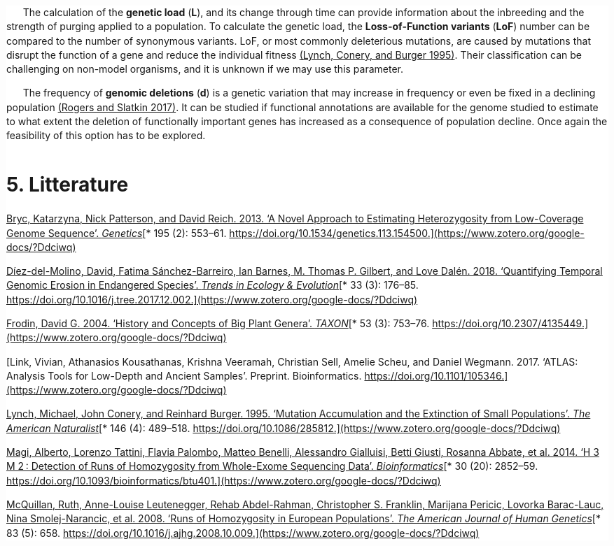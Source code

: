 &nbsp;&nbsp;&nbsp;&nbsp;&nbsp;&nbsp;The calculation of the **genetic load** (**L**), and its change through time can provide information about the inbreeding and the strength of purging applied to a population. To calculate the genetic load, the **Loss-of-Function variants** (**LoF**) number can be compared to the number of synonymous variants. LoF, or most commonly deleterious mutations, are caused by mutations that disrupt the function of a gene and reduce the individual fitness [(Lynch, Conery, and Burger 1995)](https://www.zotero.org/google-docs/?nfMoUE). Their classification can be challenging on non-model organisms, and it is unknown if we may use this parameter.

&nbsp;&nbsp;&nbsp;&nbsp;&nbsp;&nbsp;The frequency of **genomic deletions** (**d**) is a genetic variation that may increase in frequency or even be fixed in a declining population [(Rogers and Slatkin 2017)](https://www.zotero.org/google-docs/?KOMu5J). It can be studied if functional annotations are available for the genome studied to estimate to what extent the deletion of functionally important genes has increased as a consequence of population decline. Once again the feasibility of this option has to be explored. 



# 5. Litterature


[Bryc, Katarzyna, Nick Patterson, and David Reich. 2013. ‘A Novel Approach to Estimating Heterozygosity from Low-Coverage Genome Sequence’. ](https://www.zotero.org/google-docs/?Ddciwq)[*Genetics*](https://www.zotero.org/google-docs/?Ddciwq)[* 195 (2): 553–61. https://doi.org/10.1534/genetics.113.154500.](https://www.zotero.org/google-docs/?Ddciwq)

[Díez-del-Molino, David, Fatima Sánchez-Barreiro, Ian Barnes, M. Thomas P. Gilbert, and Love Dalén. 2018. ‘Quantifying Temporal Genomic Erosion in Endangered Species’. ](https://www.zotero.org/google-docs/?Ddciwq)[*Trends in Ecology & Evolution*](https://www.zotero.org/google-docs/?Ddciwq)[* 33 (3): 176–85. https://doi.org/10.1016/j.tree.2017.12.002.](https://www.zotero.org/google-docs/?Ddciwq)

[Frodin, David G. 2004. ‘History and Concepts of Big Plant Genera’. ](https://www.zotero.org/google-docs/?Ddciwq)[*TAXON*](https://www.zotero.org/google-docs/?Ddciwq)[* 53 (3): 753–76. https://doi.org/10.2307/4135449.](https://www.zotero.org/google-docs/?Ddciwq)

[Link, Vivian, Athanasios Kousathanas, Krishna Veeramah, Christian Sell, Amelie Scheu, and Daniel Wegmann. 2017. ‘ATLAS: Analysis Tools for Low-Depth and Ancient Samples’. Preprint. Bioinformatics. https://doi.org/10.1101/105346.](https://www.zotero.org/google-docs/?Ddciwq)

[Lynch, Michael, John Conery, and Reinhard Burger. 1995. ‘Mutation Accumulation and the Extinction of Small Populations’. ](https://www.zotero.org/google-docs/?Ddciwq)[*The American Naturalist*](https://www.zotero.org/google-docs/?Ddciwq)[* 146 (4): 489–518. https://doi.org/10.1086/285812.](https://www.zotero.org/google-docs/?Ddciwq)

[Magi, Alberto, Lorenzo Tattini, Flavia Palombo, Matteo Benelli, Alessandro Gialluisi, Betti Giusti, Rosanna Abbate, et al. 2014. ‘H 3 M 2 : Detection of Runs of Homozygosity from Whole-Exome Sequencing Data’. ](https://www.zotero.org/google-docs/?Ddciwq)[*Bioinformatics*](https://www.zotero.org/google-docs/?Ddciwq)[* 30 (20): 2852–59. https://doi.org/10.1093/bioinformatics/btu401.](https://www.zotero.org/google-docs/?Ddciwq)

[McQuillan, Ruth, Anne-Louise Leutenegger, Rehab Abdel-Rahman, Christopher S. Franklin, Marijana Pericic, Lovorka Barac-Lauc, Nina Smolej-Narancic, et al. 2008. ‘Runs of Homozygosity in European Populations’. ](https://www.zotero.org/google-docs/?Ddciwq)[*The American Journal of Human Genetics*](https://www.zotero.org/google-docs/?Ddciwq)[* 83 (5): 658. https://doi.org/10.1016/j.ajhg.2008.10.009.](https://www.zotero.org/google-docs/?Ddciwq)
